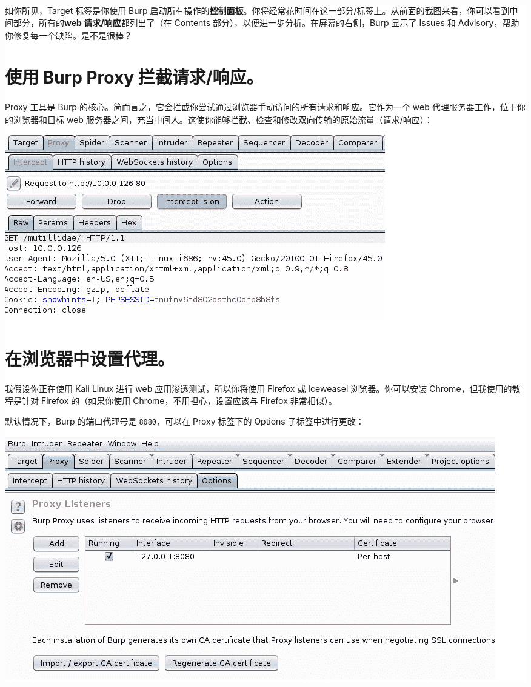 如你所见，Target 标签是你使用 Burp 启动所有操作的**控制面板**。你将经常花时间在这一部分/标签上。从前面的截图来看，你可以看到中间部分，所有的**web 请求/响应**都列出了（在 Contents 部分），以便进一步分析。在屏幕的右侧，Burp 显示了 Issues 和 Advisory，帮助你修复每一个缺陷。是不是很棒？

# 使用 Burp Proxy 拦截请求/响应。

Proxy 工具是 Burp 的核心。简而言之，它会拦截你尝试通过浏览器手动访问的所有请求和响应。它作为一个 web 代理服务器工作，位于你的浏览器和目标 web 服务器之间，充当中间人。这使你能够拦截、检查和修改双向传输的原始流量（请求/响应）：

![](img/699789be-8924-4d2b-96f1-2580688d38ce.png)

# 在浏览器中设置代理。

我假设你正在使用 Kali Linux 进行 web 应用渗透测试，所以你将使用 Firefox 或 Iceweasel 浏览器。你可以安装 Chrome，但我使用的教程是针对 Firefox 的（如果你使用 Chrome，不用担心，设置应该与 Firefox 非常相似）。

默认情况下，Burp 的端口代理号是 `8080`，可以在 Proxy 标签下的 Options 子标签中进行更改：

![](img/a36a2a91-dd3c-453e-8350-933658a57557.png)
